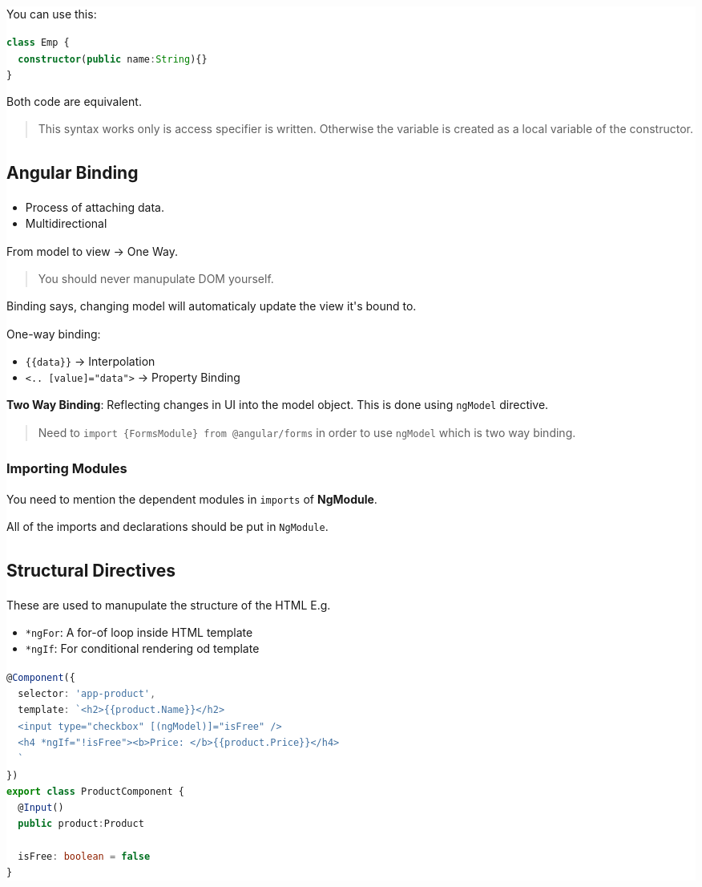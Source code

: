 You can use this:

```typescript
class Emp {
  constructor(public name:String){}
}
```

Both code are equivalent.

> This syntax works only is access specifier is written. Otherwise the variable is created as a local variable of the constructor.


## Angular Binding

- Process of attaching data.
- Multidirectional

From model to view -> One Way.

> You should never manupulate DOM yourself.

Binding says, changing model will automaticaly update the view it's bound to.

One-way binding:

- `{{data}}` -> Interpolation
- `<.. [value]="data">` -> Property Binding

**Two Way Binding**: Reflecting changes in UI into the model object. This is done using `ngModel` directive.

> Need to `import {FormsModule} from @angular/forms` in order to use `ngModel` which is two way binding.

### Importing Modules

You need to mention the dependent modules in `imports` of **NgModule**.

All of the imports and declarations should be put in `NgModule`.

## Structural Directives

These are used to manupulate the structure of the HTML
E.g.

- `*ngFor`: A for-of loop inside HTML template
- `*ngIf`: For conditional rendering od template

```typescript
@Component({
  selector: 'app-product',
  template: `<h2>{{product.Name}}</h2>
  <input type="checkbox" [(ngModel)]="isFree" />
  <h4 *ngIf="!isFree"><b>Price: </b>{{product.Price}}</h4>
  `
})
export class ProductComponent {
  @Input()
  public product:Product

  isFree: boolean = false
}
```
